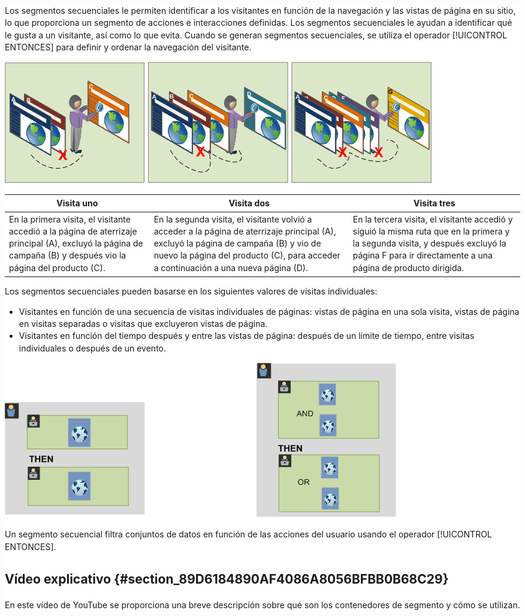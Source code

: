 Los segmentos secuenciales le permiten identificar a los visitantes en función de la navegación y las vistas de página en su sitio, lo que proporciona un segmento de acciones e interacciones definidas. Los segmentos secuenciales le ayudan a identificar qué le gusta a un visitante, así como lo que evita. Cuando se generan segmentos secuenciales, se utiliza el operador [!UICONTROL ENTONCES] para definir y ordenar la navegación del visitante.

![](assets/sequential_seg.png)

| Visita uno | Visita dos | Visita tres |
|---|---|---|
| En la primera visita, el visitante accedió a la página de aterrizaje principal (A), excluyó la página de campaña (B) y después vio la página del producto (C). | En la segunda visita, el visitante volvió a acceder a la página de aterrizaje principal (A), excluyó la página de campaña (B) y vio de nuevo la página del producto (C), para acceder a continuación a una nueva página (D). | En la tercera visita, el visitante accedió y siguió la misma ruta que en la primera y la segunda visita, y después excluyó la página F para ir directamente a una página de producto dirigida. |

Los segmentos secuenciales pueden basarse en los siguientes valores de visitas individuales:

* Visitantes en función de una secuencia de visitas individuales de páginas: vistas de página en una sola visita, vistas de página en visitas separadas o visitas que excluyeron vistas de página.
* Visitantes en función del tiempo después y entre las vistas de página: después de un límite de tiempo, entre visitas individuales o después de un evento.

![](assets/sequential_segmentation_containers_view.png)

Un segmento secuencial filtra conjuntos de datos en función de las acciones del usuario usando el operador [!UICONTROL ENTONCES].

## Vídeo explicativo {#section_89D6184890AF4086A8056BFBB0B68C29}

En este vídeo de YouTube se proporciona una breve descripción sobre qué son los contenedores de segmento y cómo se utilizan.
